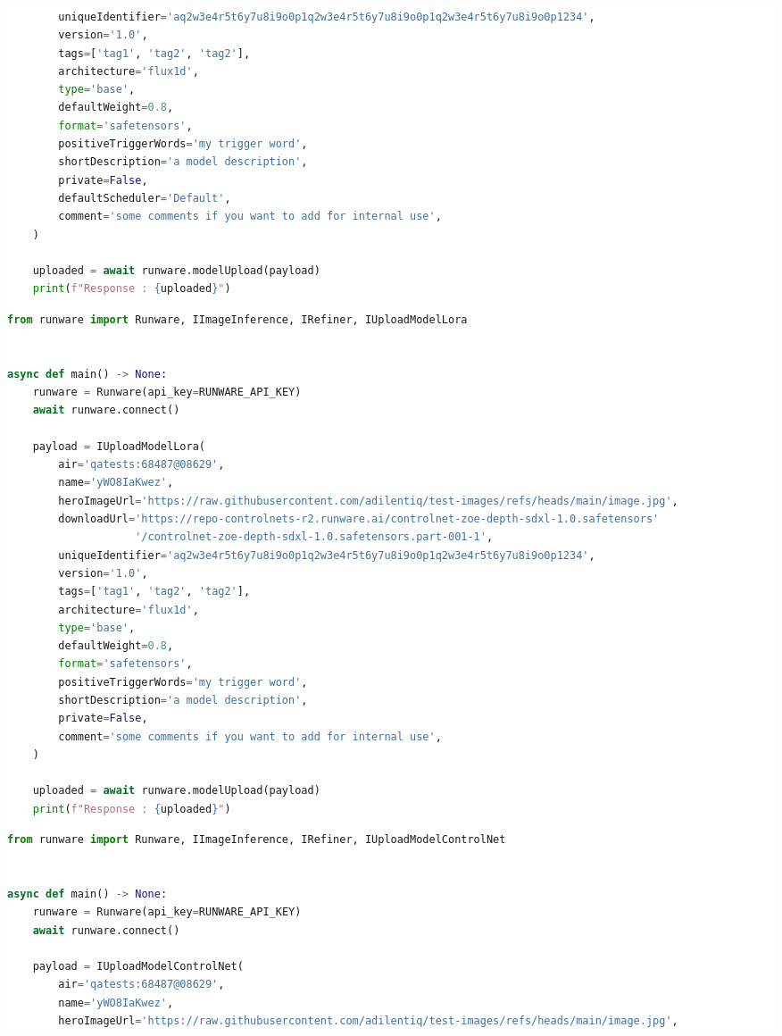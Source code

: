 ```python
        uniqueIdentifier='aq2w3e4r5t6y7u8i9o0p1q2w3e4r5t6y7u8i9o0p1q2w3e4r5t6y7u8i9o0p1234',
        version='1.0',
        tags=['tag1', 'tag2', 'tag2'],
        architecture='flux1d',
        type='base',
        defaultWeight=0.8,
        format='safetensors',
        positiveTriggerWords='my trigger word',
        shortDescription='a model description',
        private=False,
        defaultScheduler='Default',
        comment='some comments if you want to add for internal use',
    )

    uploaded = await runware.modelUpload(payload)
    print(f"Response : {uploaded}")
```

```python
from runware import Runware, IImageInference, IRefiner, IUploadModelLora


async def main() -> None:
    runware = Runware(api_key=RUNWARE_API_KEY)
    await runware.connect()

    payload = IUploadModelLora(
        air='qatests:68487@08629',
        name='yWO8IaKwez',
        heroImageUrl='https://raw.githubusercontent.com/adilentiq/test-images/refs/heads/main/image.jpg',
        downloadUrl='https://repo-controlnets-r2.runware.ai/controlnet-zoe-depth-sdxl-1.0.safetensors'
                    '/controlnet-zoe-depth-sdxl-1.0.safetensors.part-001-1',
        uniqueIdentifier='aq2w3e4r5t6y7u8i9o0p1q2w3e4r5t6y7u8i9o0p1q2w3e4r5t6y7u8i9o0p1234',
        version='1.0',
        tags=['tag1', 'tag2', 'tag2'],
        architecture='flux1d',
        type='base',
        defaultWeight=0.8,
        format='safetensors',
        positiveTriggerWords='my trigger word',
        shortDescription='a model description',
        private=False,
        comment='some comments if you want to add for internal use',
    )

    uploaded = await runware.modelUpload(payload)
    print(f"Response : {uploaded}")
```

```python
from runware import Runware, IImageInference, IRefiner, IUploadModelControlNet


async def main() -> None:
    runware = Runware(api_key=RUNWARE_API_KEY)
    await runware.connect()

    payload = IUploadModelControlNet(
        air='qatests:68487@08629',
        name='yWO8IaKwez',
        heroImageUrl='https://raw.githubusercontent.com/adilentiq/test-images/refs/heads/main/image.jpg',
```